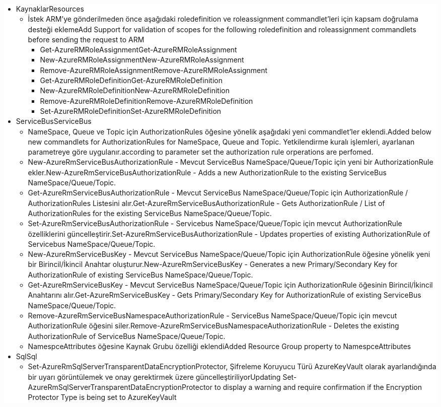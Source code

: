 * <span data-ttu-id="8b1e9-340">Kaynaklar</span><span class="sxs-lookup"><span data-stu-id="8b1e9-340">Resources</span></span>
    * <span data-ttu-id="8b1e9-341">İstek ARM’ye gönderilmeden önce aşağıdaki roledefinition ve roleassignment commandlet’leri için kapsam doğrulama desteği ekleme</span><span class="sxs-lookup"><span data-stu-id="8b1e9-341">Add Support for validation of scopes for the following roledefinition and roleassignment commandlets before sending the request to ARM</span></span>
      - <span data-ttu-id="8b1e9-342">Get-AzureRMRoleAssignment</span><span class="sxs-lookup"><span data-stu-id="8b1e9-342">Get-AzureRMRoleAssignment</span></span>
      - <span data-ttu-id="8b1e9-343">New-AzureRMRoleAssignment</span><span class="sxs-lookup"><span data-stu-id="8b1e9-343">New-AzureRMRoleAssignment</span></span>
      - <span data-ttu-id="8b1e9-344">Remove-AzureRMRoleAssignment</span><span class="sxs-lookup"><span data-stu-id="8b1e9-344">Remove-AzureRMRoleAssignment</span></span>
      - <span data-ttu-id="8b1e9-345">Get-AzureRMRoleDefinition</span><span class="sxs-lookup"><span data-stu-id="8b1e9-345">Get-AzureRMRoleDefinition</span></span>
      - <span data-ttu-id="8b1e9-346">New-AzureRMRoleDefinition</span><span class="sxs-lookup"><span data-stu-id="8b1e9-346">New-AzureRMRoleDefinition</span></span>
      - <span data-ttu-id="8b1e9-347">Remove-AzureRMRoleDefinition</span><span class="sxs-lookup"><span data-stu-id="8b1e9-347">Remove-AzureRMRoleDefinition</span></span>
      - <span data-ttu-id="8b1e9-348">Set-AzureRMRoleDefinition</span><span class="sxs-lookup"><span data-stu-id="8b1e9-348">Set-AzureRMRoleDefinition</span></span>
* <span data-ttu-id="8b1e9-349">ServiceBus</span><span class="sxs-lookup"><span data-stu-id="8b1e9-349">ServiceBus</span></span>
    * <span data-ttu-id="8b1e9-350">NameSpace, Queue ve Topic için AuthorizationRules öğesine yönelik aşağıdaki yeni commandlet’ler eklendi.</span><span class="sxs-lookup"><span data-stu-id="8b1e9-350">Added below new commandlets for AuthorizationRules for NameSpace, Queue and Topic.</span></span> <span data-ttu-id="8b1e9-351">Yetkilendirme kuralı işlemleri, ayarlanan parametreye göre uygulanır.</span><span class="sxs-lookup"><span data-stu-id="8b1e9-351">according to parameter set the authorization rule orperations are perfomed.</span></span>
     - <span data-ttu-id="8b1e9-352">New-AzureRmServiceBusAuthorizationRule - Mevcut ServiceBus NameSpace/Queue/Topic için yeni bir AuthorizationRule ekler.</span><span class="sxs-lookup"><span data-stu-id="8b1e9-352">New-AzureRmServiceBusAuthorizationRule - Adds a new AuthorizationRule to the existing ServiceBus NameSpace/Queue/Topic.</span></span>
     - <span data-ttu-id="8b1e9-353">Get-AzureRmServiceBusAuthorizationRule - Mevcut ServiceBus NameSpace/Queue/Topic için AuthorizationRule / AuthorizationRules Listesini alır.</span><span class="sxs-lookup"><span data-stu-id="8b1e9-353">Get-AzureRmServiceBusAuthorizationRule - Gets AuthorizationRule / List of AuthorizationRules for the existing ServiceBus NameSpace/Queue/Topic.</span></span>
     - <span data-ttu-id="8b1e9-354">Set-AzureRmServiceBusAuthorizationRule - Servicebus NameSpace/Queue/Topic için mevcut AuthorizationRule özelliklerini güncelleştirir.</span><span class="sxs-lookup"><span data-stu-id="8b1e9-354">Set-AzureRmServiceBusAuthorizationRule - Updates properties of existing AuthorizationRule of Servicebus NameSpace/Queue/Topic.</span></span>
     - <span data-ttu-id="8b1e9-355">New-AzureRmServiceBusKey - Mevcut ServiceBus NameSpace/Queue/Topic için AuthorizationRule öğesine yönelik yeni bir Birincil/İkincil Anahtar oluşturur.</span><span class="sxs-lookup"><span data-stu-id="8b1e9-355">New-AzureRmServiceBusKey - Generates a new Primary/Secondary Key for AuthorizationRule of existing ServiceBus NameSpace/Queue/Topic.</span></span>
     - <span data-ttu-id="8b1e9-356">Get-AzureRmServiceBusKey - Mevcut ServiceBus NameSpace/Queue/Topic için AuthorizationRule öğesinin Birincil/İkincil Anahtarını alır.</span><span class="sxs-lookup"><span data-stu-id="8b1e9-356">Get-AzureRmServiceBusKey - Gets Primary/Secondary Key for AuthorizationRule of existing ServiceBus NameSpace/Queue/Topic.</span></span>
     - <span data-ttu-id="8b1e9-357">Remove-AzureRmServiceBusNamespaceAuthorizationRule - ServiceBus NameSpace/Queue/Topic için mevcut AuthorizationRule öğesini siler.</span><span class="sxs-lookup"><span data-stu-id="8b1e9-357">Remove-AzureRmServiceBusNamespaceAuthorizationRule - Deletes the existing AuthorizationRule of ServiceBus NameSpace/Queue/Topic.</span></span>
    * <span data-ttu-id="8b1e9-358">NamespceAttributes öğesine Kaynak Grubu özelliği eklendi</span><span class="sxs-lookup"><span data-stu-id="8b1e9-358">Added Resource Group property to NamespceAttributes</span></span>
* <span data-ttu-id="8b1e9-359">Sql</span><span class="sxs-lookup"><span data-stu-id="8b1e9-359">Sql</span></span>
    * <span data-ttu-id="8b1e9-360">Set-AzureRmSqlServerTransparentDataEncryptionProtector, Şifreleme Koruyucu Türü AzureKeyVault olarak ayarlandığında bir uyarı görüntülemek ve onay gerektirmek üzere güncelleştiriliyor</span><span class="sxs-lookup"><span data-stu-id="8b1e9-360">Updating Set-AzureRmSqlServerTransparentDataEncryptionProtector to display a warning and require confirmation if the Encryption Protector Type is being set to AzureKeyVault</span></span>